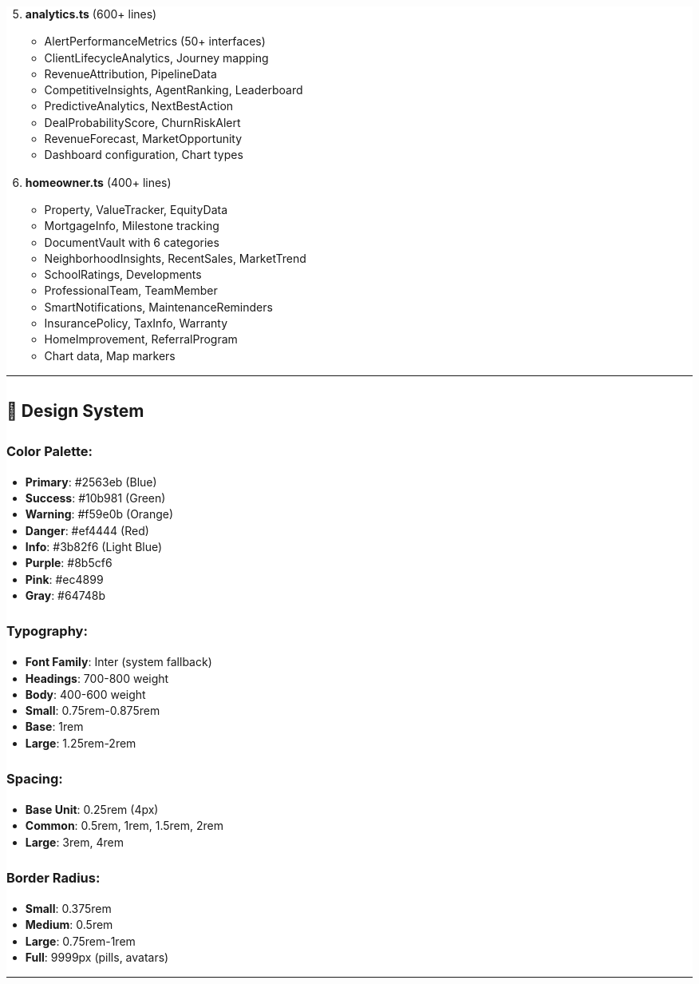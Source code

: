 5. **analytics.ts** (600+ lines)
   - AlertPerformanceMetrics (50+ interfaces)
   - ClientLifecycleAnalytics, Journey mapping
   - RevenueAttribution, PipelineData
   - CompetitiveInsights, AgentRanking, Leaderboard
   - PredictiveAnalytics, NextBestAction
   - DealProbabilityScore, ChurnRiskAlert
   - RevenueForecast, MarketOpportunity
   - Dashboard configuration, Chart types

6. **homeowner.ts** (400+ lines)
   - Property, ValueTracker, EquityData
   - MortgageInfo, Milestone tracking
   - DocumentVault with 6 categories
   - NeighborhoodInsights, RecentSales, MarketTrend
   - SchoolRatings, Developments
   - ProfessionalTeam, TeamMember
   - SmartNotifications, MaintenanceReminders
   - InsurancePolicy, TaxInfo, Warranty
   - HomeImprovement, ReferralProgram
   - Chart data, Map markers

---

## 🎨 Design System

### Color Palette:
- **Primary**: #2563eb (Blue)
- **Success**: #10b981 (Green)
- **Warning**: #f59e0b (Orange)
- **Danger**: #ef4444 (Red)
- **Info**: #3b82f6 (Light Blue)
- **Purple**: #8b5cf6
- **Pink**: #ec4899
- **Gray**: #64748b

### Typography:
- **Font Family**: Inter (system fallback)
- **Headings**: 700-800 weight
- **Body**: 400-600 weight
- **Small**: 0.75rem-0.875rem
- **Base**: 1rem
- **Large**: 1.25rem-2rem

### Spacing:
- **Base Unit**: 0.25rem (4px)
- **Common**: 0.5rem, 1rem, 1.5rem, 2rem
- **Large**: 3rem, 4rem

### Border Radius:
- **Small**: 0.375rem
- **Medium**: 0.5rem
- **Large**: 0.75rem-1rem
- **Full**: 9999px (pills, avatars)

---